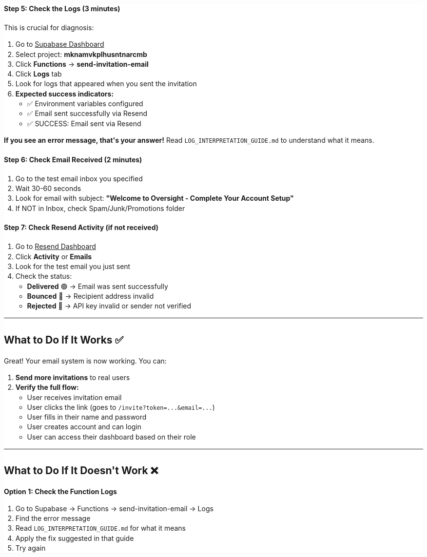 #### Step 5: Check the Logs (3 minutes)

This is crucial for diagnosis:

1. Go to [Supabase Dashboard](https://app.supabase.com)
2. Select project: **mknamvkplhusntnarcmb**
3. Click **Functions** → **send-invitation-email**
4. Click **Logs** tab
5. Look for logs that appeared when you sent the invitation
6. **Expected success indicators:**
   - ✅ Environment variables configured
   - ✅ Email sent successfully via Resend
   - ✅ SUCCESS: Email sent via Resend

**If you see an error message, that's your answer!** Read `LOG_INTERPRETATION_GUIDE.md` to understand what it means.

#### Step 6: Check Email Received (2 minutes)

1. Go to the test email inbox you specified
2. Wait 30-60 seconds
3. Look for email with subject: **"Welcome to Oversight - Complete Your Account Setup"**
4. If NOT in Inbox, check Spam/Junk/Promotions folder

#### Step 7: Check Resend Activity (if not received)

1. Go to [Resend Dashboard](https://dashboard.resend.com)
2. Click **Activity** or **Emails**
3. Look for the test email you just sent
4. Check the status:
   - **Delivered** 🟢 → Email was sent successfully
   - **Bounced** 🔴 → Recipient address invalid
   - **Rejected** 🔴 → API key invalid or sender not verified

---

## What to Do If It Works ✅

Great! Your email system is now working. You can:

1. **Send more invitations** to real users
2. **Verify the full flow:**
   - User receives invitation email
   - User clicks the link (goes to `/invite?token=...&email=...`)
   - User fills in their name and password
   - User creates account and can login
   - User can access their dashboard based on their role

---

## What to Do If It Doesn't Work ❌

**Option 1: Check the Function Logs**
1. Go to Supabase → Functions → send-invitation-email → Logs
2. Find the error message
3. Read `LOG_INTERPRETATION_GUIDE.md` for what it means
4. Apply the fix suggested in that guide
5. Try again
